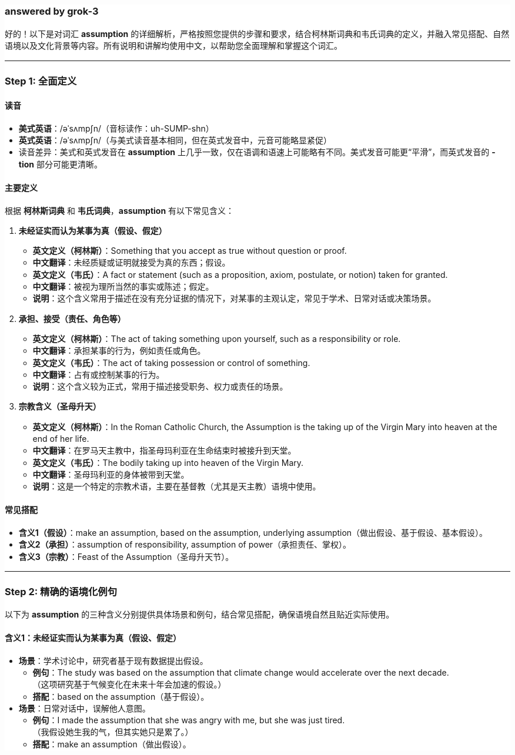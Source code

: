 ### answered by grok-3
好的！以下是对词汇 **assumption** 的详细解析，严格按照您提供的步骤和要求，结合柯林斯词典和韦氏词典的定义，并融入常见搭配、自然语境以及文化背景等内容。所有说明和讲解均使用中文，以帮助您全面理解和掌握这个词汇。

---

### Step 1: 全面定义

#### 读音
- **美式英语**：/əˈsʌmpʃn/（音标读作：uh-SUMP-shn）
- **英式英语**：/əˈsʌmpʃn/（与美式读音基本相同，但在英式发音中，元音可能略显紧促）
- 读音差异：美式和英式发音在 **assumption** 上几乎一致，仅在语调和语速上可能略有不同。美式发音可能更“平滑”，而英式发音的 **-tion** 部分可能更清晰。

#### 主要定义
根据 **柯林斯词典** 和 **韦氏词典**，**assumption** 有以下常见含义：

1. **未经证实而认为某事为真（假设、假定）**
   - **英文定义（柯林斯）**：Something that you accept as true without question or proof.
   - **中文翻译**：未经质疑或证明就接受为真的东西；假设。
   - **英文定义（韦氏）**：A fact or statement (such as a proposition, axiom, postulate, or notion) taken for granted.
   - **中文翻译**：被视为理所当然的事实或陈述；假定。
   - **说明**：这个含义常用于描述在没有充分证据的情况下，对某事的主观认定，常见于学术、日常对话或决策场景。

2. **承担、接受（责任、角色等）**
   - **英文定义（柯林斯）**：The act of taking something upon yourself, such as a responsibility or role.
   - **中文翻译**：承担某事的行为，例如责任或角色。
   - **英文定义（韦氏）**：The act of taking possession or control of something.
   - **中文翻译**：占有或控制某事的行为。
   - **说明**：这个含义较为正式，常用于描述接受职务、权力或责任的场景。

3. **宗教含义（圣母升天）**
   - **英文定义（柯林斯）**：In the Roman Catholic Church, the Assumption is the taking up of the Virgin Mary into heaven at the end of her life.
   - **中文翻译**：在罗马天主教中，指圣母玛利亚在生命结束时被接升到天堂。
   - **英文定义（韦氏）**：The bodily taking up into heaven of the Virgin Mary.
   - **中文翻译**：圣母玛利亚的身体被带到天堂。
   - **说明**：这是一个特定的宗教术语，主要在基督教（尤其是天主教）语境中使用。

#### 常见搭配
- **含义1（假设）**：make an assumption, based on the assumption, underlying assumption（做出假设、基于假设、基本假设）。
- **含义2（承担）**：assumption of responsibility, assumption of power（承担责任、掌权）。
- **含义3（宗教）**：Feast of the Assumption（圣母升天节）。

---

### Step 2: 精确的语境化例句

以下为 **assumption** 的三种含义分别提供具体场景和例句，结合常见搭配，确保语境自然且贴近实际使用。

#### 含义1：未经证实而认为某事为真（假设、假定）
- **场景**：学术讨论中，研究者基于现有数据提出假设。
  - **例句**：The study was based on the assumption that climate change would accelerate over the next decade.  
    （这项研究基于气候变化在未来十年会加速的假设。）
  - **搭配**：based on the assumption（基于假设）。
- **场景**：日常对话中，误解他人意图。
  - **例句**：I made the assumption that she was angry with me, but she was just tired.  
    （我假设她生我的气，但其实她只是累了。）
  - **搭配**：make an assumption（做出假设）。
